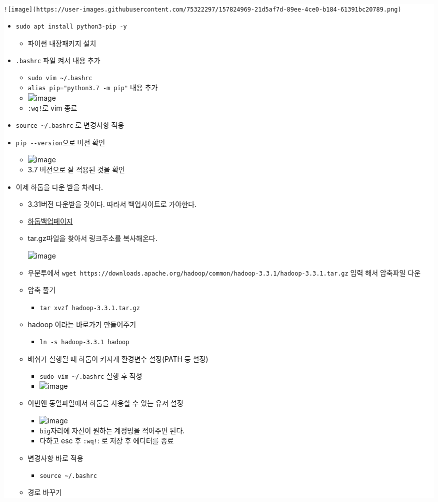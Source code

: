     ![image](https://user-images.githubusercontent.com/75322297/157824969-21d5af7d-89ee-4ce0-b184-61391bc20789.png)

  * `sudo apt install python3-pip -y`

    * 파이썬 내장패키지 설치

  * `.bashrc` 파일 켜서 내용 추가

    * `sudo vim ~/.bashrc`
    * `alias pip="python3.7 -m pip"`  내용 추가
    * ![image](https://user-images.githubusercontent.com/75322297/157827994-eb00f52c-74b1-4cf0-9fc4-931636e57e9a.png)
    * `:wq!`로 vim 종료

  * `source ~/.bashrc` 로 변경사항 적용

  * `pip --version`으로 버전 확인

    * ![image](https://user-images.githubusercontent.com/75322297/157828200-21b8b1ac-eb90-458c-af1c-c8947660edab.png)
    * 3.7 버전으로 잘 적용된 것을 확인

* 이제 하둡을 다운 받을 차례다.

  * 3.31버전 다운받을 것이다. 따라서 백업사이트로 가야한다.

  * [하둡백업페이지](https://downloads.apache.org/hadoop/common/hadoop-3.3.1/)

  * tar.gz파일을 찾아서 링크주소를 복사해온다.

    ![image](https://user-images.githubusercontent.com/75322297/157829062-098a6d1f-6530-484a-89df-388143323e0f.png)

  * 우분투에서 `wget https://downloads.apache.org/hadoop/common/hadoop-3.3.1/hadoop-3.3.1.tar.gz` 입력 해서 압축파일 다운

  * 압축 풀기

    * `tar xvzf hadoop-3.3.1.tar.gz`

  * hadoop 이라는  바로가기 만들어주기

    * `ln -s hadoop-3.3.1 hadoop`

  * 배쉬가 실행될 때 하둡이 켜지게 환경변수 설정(PATH 등 설정)

    * `sudo vim ~/.bashrc` 실행 후 작성
    * ![image](https://user-images.githubusercontent.com/75322297/158085660-e45985ed-d9dd-4e4f-8ffe-ff8013959e55.png)

  * 이번엔 동일파일에서 하둡을 사용할 수 있는 유저 설정

    * ![image](https://user-images.githubusercontent.com/75322297/158085984-0d861d66-98b9-46f4-b0d2-9ceacd075c30.png)
    * `big`자리에 자신이 원하는 계정명을 적어주면 된다.
    * 다하고 esc 후 `:wq!`: 로 저장 후 에디터를 종료

  * 변경사항 바로 적용

    * `source ~/.bashrc`

  * 경로 바꾸기
